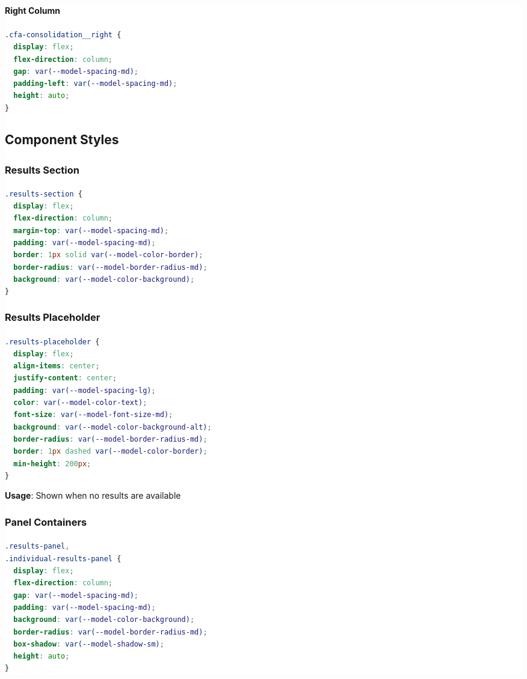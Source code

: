 #### Right Column
```css
.cfa-consolidation__right {
  display: flex;
  flex-direction: column;
  gap: var(--model-spacing-md);
  padding-left: var(--model-spacing-md);
  height: auto;
}
```

## Component Styles

### Results Section
```css
.results-section {
  display: flex;
  flex-direction: column;
  margin-top: var(--model-spacing-md);
  padding: var(--model-spacing-md);
  border: 1px solid var(--model-color-border);
  border-radius: var(--model-border-radius-md);
  background: var(--model-color-background);
}
```

### Results Placeholder
```css
.results-placeholder {
  display: flex;
  align-items: center;
  justify-content: center;
  padding: var(--model-spacing-lg);
  color: var(--model-color-text);
  font-size: var(--model-font-size-md);
  background: var(--model-color-background-alt);
  border-radius: var(--model-border-radius-md);
  border: 1px dashed var(--model-color-border);
  min-height: 200px;
}
```

**Usage**: Shown when no results are available

### Panel Containers
```css
.results-panel,
.individual-results-panel {
  display: flex;
  flex-direction: column;
  gap: var(--model-spacing-md);
  padding: var(--model-spacing-md);
  background: var(--model-color-background);
  border-radius: var(--model-border-radius-md);
  box-shadow: var(--model-shadow-sm);
  height: auto;
}
```
